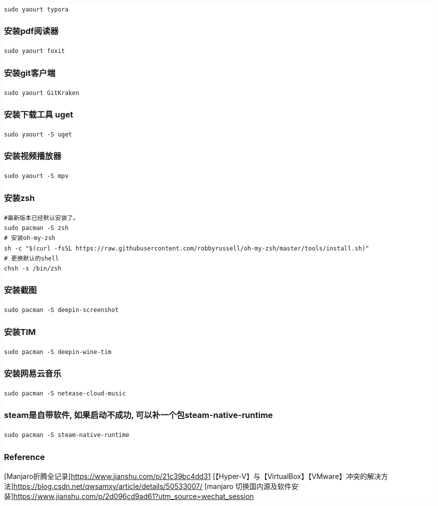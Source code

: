 `sudo yaourt typora`

### 安装pdf阅读器

`sudo yaourt foxit`

### 安装git客户端

`sudo yaourt GitKraken`

### 安装下载工具 uget

`sudo yaourt -S uget `

### 安装视频播放器

`sudo yaourt -S mpv`

### 安装zsh

```
#最新版本已经默认安装了。
sudo pacman -S zsh
# 安装oh-my-zsh
sh -c "$(curl -fsSL https://raw.githubusercontent.com/robbyrussell/oh-my-zsh/master/tools/install.sh)"
# 更换默认的shell
chsh -s /bin/zsh

```

### 安装截图

`sudo pacman -S deepin-screenshot`

### 安装TIM

`sudo pacman -S deepin-wine-tim`

### 安装网易云音乐 

`sudo pacman -S netease-cloud-music`

### steam是自带软件, 如果启动不成功, 可以补一个包steam-native-runtime

`sudo pacman -S steam-native-runtime`

### Reference 
[Manjaro折腾全记录]<https://www.jianshu.com/p/21c39bc4dd31>
[【Hyper-V】与【VirtualBox】【VMware】冲突的解决方法]<https://blog.csdn.net/qwsamxy/article/details/50533007/>
[manjaro 切换国内源及软件安装]<https://www.jianshu.com/p/2d096cd9ad61?utm_source=wechat_session>


